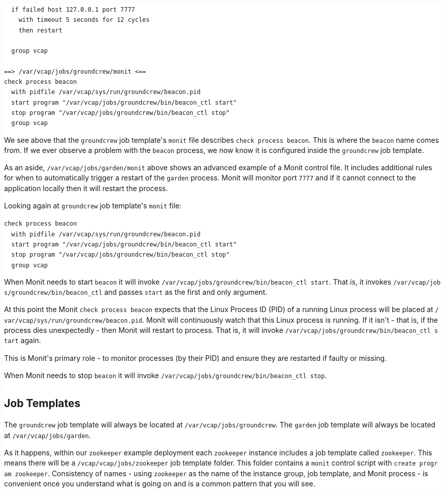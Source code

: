 ```
  if failed host 127.0.0.1 port 7777
    with timeout 5 seconds for 12 cycles
    then restart

  group vcap

==> /var/vcap/jobs/groundcrew/monit <==
check process beacon
  with pidfile /var/vcap/sys/run/groundcrew/beacon.pid
  start program "/var/vcap/jobs/groundcrew/bin/beacon_ctl start"
  stop program "/var/vcap/jobs/groundcrew/bin/beacon_ctl stop"
  group vcap
```

We see above that the `groundcrew` job template's `monit` file describes `check process beacon`. This is where the `beacon` name comes from. If we ever observe a problem with the `beacon` process, we now know it is configured inside the `groundcrew` job template.

As an aside, `/var/vcap/jobs/garden/monit` above shows an advanced example of a Monit control file. It includes additional rules for when to automatically trigger a restart of the `garden` process. Monit will monitor port `7777` and if it cannot connect to the application locally then it will restart the process.

Looking again at `groundcrew` job template's `monit` file:

```
check process beacon
  with pidfile /var/vcap/sys/run/groundcrew/beacon.pid
  start program "/var/vcap/jobs/groundcrew/bin/beacon_ctl start"
  stop program "/var/vcap/jobs/groundcrew/bin/beacon_ctl stop"
  group vcap
```

When Monit needs to start `beacon` it will invoke `/var/vcap/jobs/groundcrew/bin/beacon_ctl start`. That is, it invokes `/var/vcap/jobs/groundcrew/bin/beacon_ctl` and passes `start` as the first and only argument.

At this point the Monit `check process beacon` expects that the Linux Process ID (PID) of a running Linux process will be placed at `/var/vcap/sys/run/groundcrew/beacon.pid`. Monit will continuously watch that this Linux process is running. If it isn't - that is, if the process dies unexpectedly - then Monit will restart to process. That is, it will invoke `/var/vcap/jobs/groundcrew/bin/beacon_ctl start` again.

This is Monit's primary role - to monitor processes (by their PID) and ensure they are restarted if faulty or missing.

When Monit needs to stop `beacon` it will invoke `/var/vcap/jobs/groundcrew/bin/beacon_ctl stop`.

## Job Templates

The `groundcrew` job template will always be located at `/var/vcap/jobs/groundcrew`. The `garden` job template will always be located at `/var/vcap/jobs/garden`.

As it happens, within our `zookeeper` example deployment each `zookeeper` instance includes a job template called `zookeeper`. This means there will be a `/vcap/vcap/jobs/zookeeper` job template folder. This folder contains a `monit` control script with `create program zookeeper`. Consistency of names - using `zookeeper` as the name of the instance group, job template, and Monit process - is convenient once you understand what is going on and is a common pattern that you will see.
